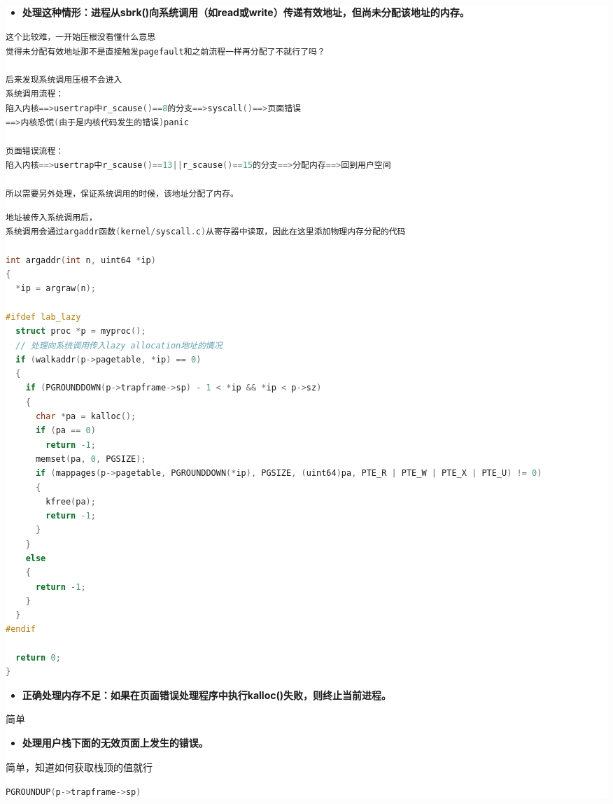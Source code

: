 + **处理这种情形：进程从sbrk()向系统调用（如read或write）传递有效地址，但尚未分配该地址的内存。**

```c
这个比较难，一开始压根没看懂什么意思
觉得未分配有效地址那不是直接触发pagefault和之前流程一样再分配了不就行了吗？

后来发现系统调用压根不会进入
系统调用流程：
陷入内核==>usertrap中r_scause()==8的分支==>syscall()==>页面错误
==>内核恐慌(由于是内核代码发生的错误)panic

页面错误流程：
陷入内核==>usertrap中r_scause()==13||r_scause()==15的分支==>分配内存==>回到用户空间

所以需要另外处理，保证系统调用的时候，该地址分配了内存。
```

```c
地址被传入系统调用后，
系统调用会通过argaddr函数(kernel/syscall.c)从寄存器中读取，因此在这里添加物理内存分配的代码

int argaddr(int n, uint64 *ip)
{
  *ip = argraw(n);
    
#ifdef lab_lazy
  struct proc *p = myproc();
  // 处理向系统调用传入lazy allocation地址的情况
  if (walkaddr(p->pagetable, *ip) == 0)
  {
    if (PGROUNDDOWN(p->trapframe->sp) - 1 < *ip && *ip < p->sz)
    {
      char *pa = kalloc();
      if (pa == 0)
        return -1;
      memset(pa, 0, PGSIZE);
      if (mappages(p->pagetable, PGROUNDDOWN(*ip), PGSIZE, (uint64)pa, PTE_R | PTE_W | PTE_X | PTE_U) != 0)
      {
        kfree(pa);
        return -1;
      }
    }
    else
    {
      return -1;
    }
  }
#endif
    
  return 0;
}
```

+ **正确处理内存不足：如果在页面错误处理程序中执行kalloc()失败，则终止当前进程。**

简单

+ **处理用户栈下面的无效页面上发生的错误。**

简单，知道如何获取栈顶的值就行

```c
PGROUNDUP(p->trapframe->sp)
```

